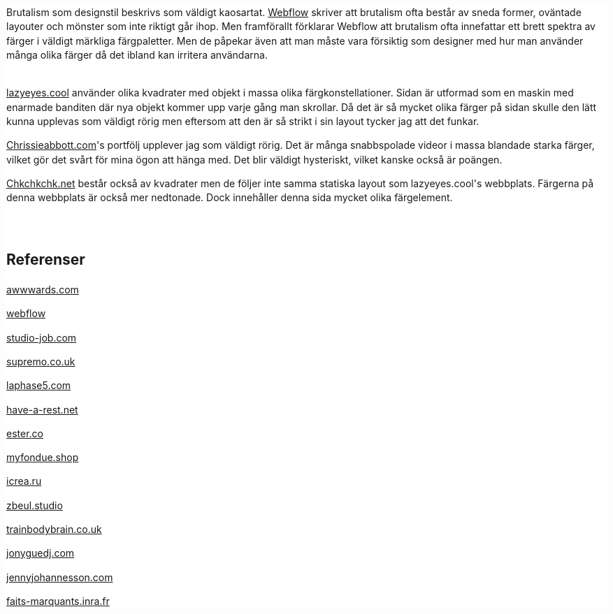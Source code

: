 Brutalism som designstil beskrivs som väldigt kaosartat. <a href="https://webflow.com/blog/7-color-trends-making-a-splash-in-web-design">Webflow</a> skriver att brutalism ofta består av sneda former, oväntade layouter och mönster som inte riktigt går ihop. Men framförallt förklarar Webflow att brutalism ofta innefattar ett brett spektra av färger i väldigt märkliga färgpaletter. Men de påpekar även att man måste vara försiktig som designer med hur man använder många olika färger då det ibland kan irritera användarna.
<br>
<br>

<a href="https://lazyeyes.cool/">lazyeyes.cool</a> använder olika kvadrater med objekt i massa olika färgkonstellationer. Sidan är utformad som en maskin med enarmade banditen där nya objekt kommer upp varje gång man skrollar. Då det är så mycket olika färger på sidan skulle den lätt kunna upplevas som väldigt rörig men eftersom att den är så strikt i sin layout tycker jag att det funkar.
<br>

<a href="https://chrissieabbott.com/">Chrissieabbott.com</a>'s portfölj upplever jag som väldigt rörig. Det är många snabbspolade videor i massa blandade starka färger, vilket gör det svårt för mina ögon att hänga med. Det blir väldigt hysteriskt, vilket kanske också är poängen.
<br>

<a href="https://chkchkchk.net/">Chkchkchk.net</a> består också av kvadrater men de följer inte samma statiska layout som lazyeyes.cool's webbplats. Färgerna på denna webbplats är också mer nedtonade. Dock innehåller denna sida mycket olika färgelement.
<br>

<br>

</div>


Referenser
-----------------------


[awwwards.com](https://www.awwwards.com/websites)

[webflow](https://webflow.com/blog/7-color-trends-making-a-splash-in-web-design)

[studio-job.com](https://studio-job.com)

[supremo.co.uk](https://supremo.co.uk)

[laphase5.com](https://laphase5.com)

[have-a-rest.net](https://have-a-rest.net/)

[ester.co](https://ester.co/)

[myfondue.shop](https://www.myfondue.shop/)

[icrea.ru](https://icrea.ru/)

[zbeul.studio](https://zbeul.studio/)

[trainbodybrain.co.uk](https://www.trainbodybrain.co.uk/)

[jonyguedj.com](https://jonyguedj.com/)

[jennyjohannesson.com](https://www.jennyjohannesson.com/)

[faits-marquants.inra.fr](https://faits-marquants.inra.fr/en/)
